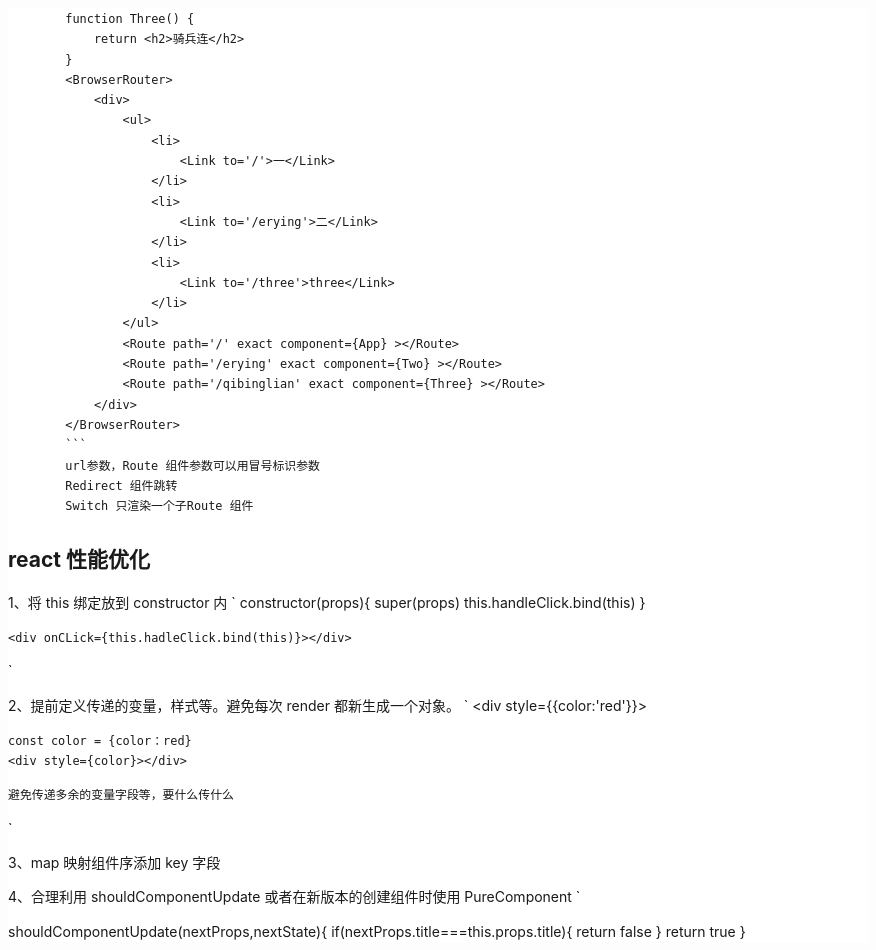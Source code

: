     		function Three() {
    			return <h2>骑兵连</h2>
    		}
    		<BrowserRouter>
    			<div>
    				<ul>
    					<li>
    						<Link to='/'>一</Link>
    					</li>
    					<li>
    						<Link to='/erying'>二</Link>
    					</li>
    					<li>
    						<Link to='/three'>three</Link>
    					</li>
    				</ul>
    				<Route path='/' exact component={App} ></Route>
    				<Route path='/erying' exact component={Two} ></Route>
    				<Route path='/qibinglian' exact component={Three} ></Route>
    			</div>
    		</BrowserRouter>
    		```
    		url参数，Route 组件参数可以用冒号标识参数
    		Redirect 组件跳转
    		Switch 只渲染一个子Route 组件

## react 性能优化

1、将 this 绑定放到 constructor 内 ` constructor(props){ super(props) this.handleClick.bind(this) }



    <div onCLick={this.hadleClick.bind(this)}></div>

`

2、提前定义传递的变量，样式等。避免每次 render 都新生成一个对象。 ` <div style={{color:'red'}}></div>



    const color = {color：red}
    <div style={color}></div>

`避免传递多余的变量字段等，要什么传什么`

<div title={...this.state}></div>

<div title={this.state.title}></div>
`

3、map 映射组件序添加 key 字段

4、合理利用 shouldComponentUpdate 或者在新版本的创建组件时使用 PureComponent `



shouldComponentUpdate(nextProps,nextState){ if(nextProps.title===this.props.title){ return false } return true }
